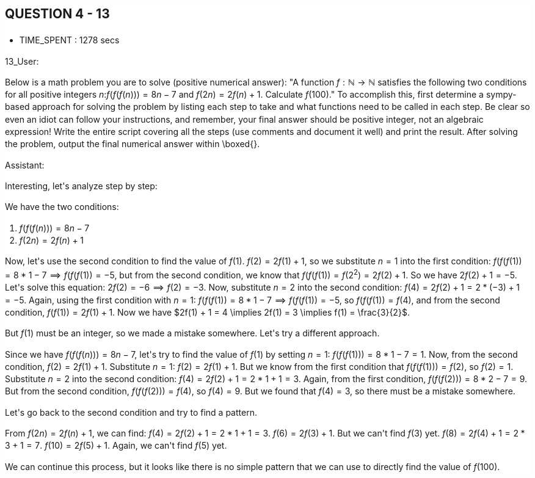 

## QUESTION 4 - 13 
- TIME_SPENT : 1278 secs

13_User:

Below is a math problem you are to solve (positive numerical answer):
"A function $f: \mathbb N \to \mathbb N$ satisfies the following two conditions for all positive integers $n$:$f(f(f(n)))=8n-7$ and $f(2n)=2f(n)+1$. Calculate $f(100)$."
To accomplish this, first determine a sympy-based approach for solving the problem by listing each step to take and what functions need to be called in each step. Be clear so even an idiot can follow your instructions, and remember, your final answer should be positive integer, not an algebraic expression!
Write the entire script covering all the steps (use comments and document it well) and print the result. After solving the problem, output the final numerical answer within \boxed{}.

Assistant: 

Interesting, let's analyze step by step:



We have the two conditions:
1) $f(f(f(n)))=8n-7$
2) $f(2n)=2f(n)+1$

Now, let's use the second condition to find the value of $f(1)$.
$f(2) = 2f(1) + 1$, so we substitute $n = 1$ into the first condition:
$f(f(f(1)) = 8*1 - 7 \implies f(f(f(1)) = -5$, but from the second condition, we know that $f(f(f(1)) = f(2^2) = 2f(2) + 1$. So we have $2f(2) + 1 = -5$. Let's solve this equation:
$2f(2) = -6 \implies f(2) = -3$. Now, substitute $n = 2$ into the second condition:
$f(4) = 2f(2) + 1 = 2*(-3) + 1 = -5$.
Again, using the first condition with $n = 1$:
$f(f(f(1)) = 8*1 - 7 \implies f(f(f(1)) = -5$, so $f(f(f(1)) = f(4)$, and from the second condition, $f(f(1)) = 2f(1) + 1$. Now we have $2f(1) + 1 = 4 \implies 2f(1) = 3 \implies f(1) = \frac{3}{2}$.

But $f(1)$ must be an integer, so we made a mistake somewhere. Let's try a different approach.

Since we have $f(f(f(n)))=8n-7$, let's try to find the value of $f(1)$ by setting $n = 1$:
$f(f(f(1))) = 8*1 - 7 = 1$. Now, from the second condition, $f(2) = 2f(1) + 1$. Substitute $n = 1$:
$f(2) = 2f(1) + 1$. But we know from the first condition that $f(f(f(1))) = f(2)$, so $f(2) = 1$. Substitute $n = 2$ into the second condition:
$f(4) = 2f(2) + 1 = 2*1 + 1 = 3$. Again, from the first condition, $f(f(f(2))) = 8*2 - 7 = 9$. But from the second condition, $f(f(f(2))) = f(4)$, so $f(4) = 9$. But we found that $f(4) = 3$, so there must be a mistake somewhere.

Let's go back to the second condition and try to find a pattern.

From $f(2n) = 2f(n) + 1$, we can find:
$f(4) = 2f(2) + 1 = 2*1 + 1 = 3$.
$f(6) = 2f(3) + 1$. But we can't find $f(3)$ yet.
$f(8) = 2f(4) + 1 = 2*3 + 1 = 7$.
$f(10) = 2f(5) + 1$. Again, we can't find $f(5)$ yet.

We can continue this process, but it looks like there is no simple pattern that we can use to directly find the value of $f(100)$.
